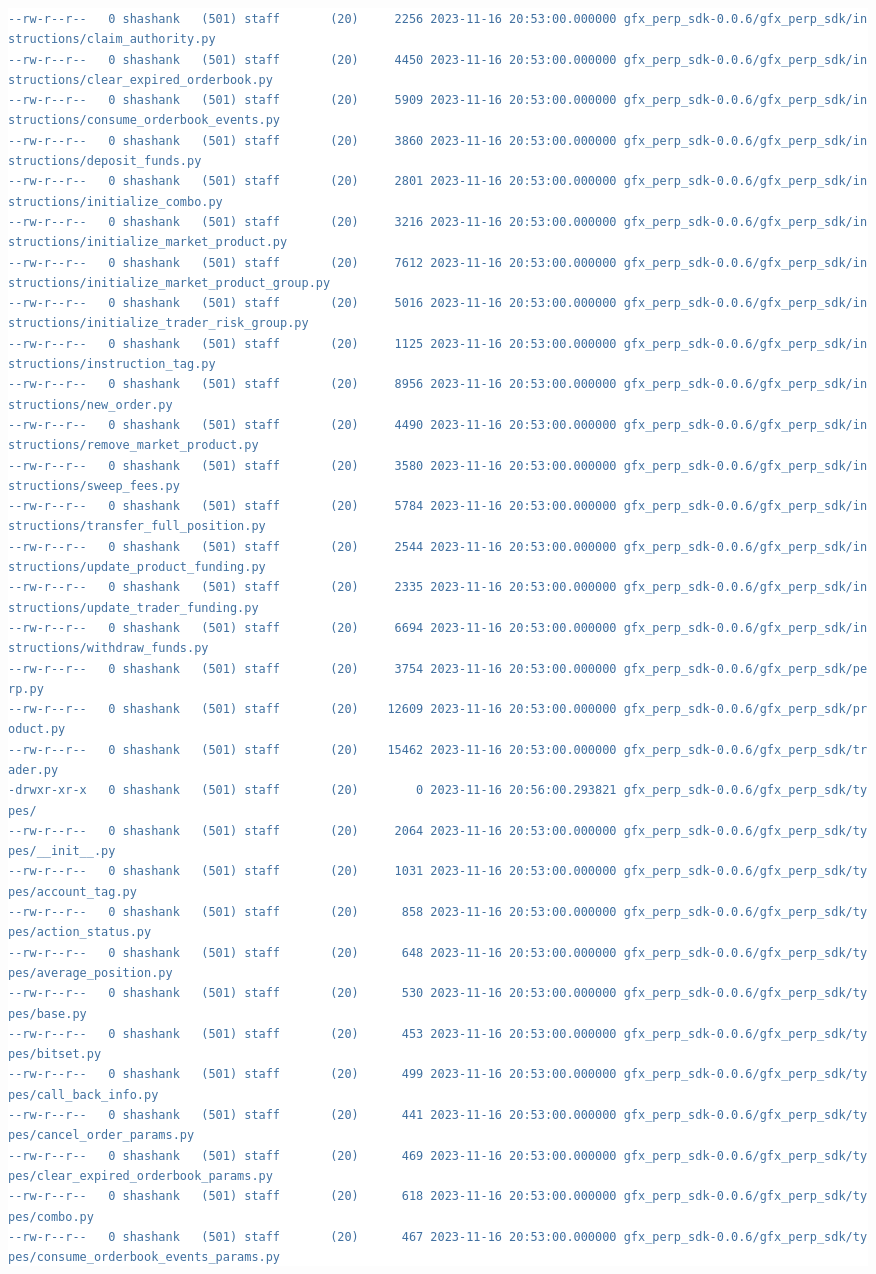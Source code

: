 ```diff
--rw-r--r--   0 shashank   (501) staff       (20)     2256 2023-11-16 20:53:00.000000 gfx_perp_sdk-0.0.6/gfx_perp_sdk/instructions/claim_authority.py
--rw-r--r--   0 shashank   (501) staff       (20)     4450 2023-11-16 20:53:00.000000 gfx_perp_sdk-0.0.6/gfx_perp_sdk/instructions/clear_expired_orderbook.py
--rw-r--r--   0 shashank   (501) staff       (20)     5909 2023-11-16 20:53:00.000000 gfx_perp_sdk-0.0.6/gfx_perp_sdk/instructions/consume_orderbook_events.py
--rw-r--r--   0 shashank   (501) staff       (20)     3860 2023-11-16 20:53:00.000000 gfx_perp_sdk-0.0.6/gfx_perp_sdk/instructions/deposit_funds.py
--rw-r--r--   0 shashank   (501) staff       (20)     2801 2023-11-16 20:53:00.000000 gfx_perp_sdk-0.0.6/gfx_perp_sdk/instructions/initialize_combo.py
--rw-r--r--   0 shashank   (501) staff       (20)     3216 2023-11-16 20:53:00.000000 gfx_perp_sdk-0.0.6/gfx_perp_sdk/instructions/initialize_market_product.py
--rw-r--r--   0 shashank   (501) staff       (20)     7612 2023-11-16 20:53:00.000000 gfx_perp_sdk-0.0.6/gfx_perp_sdk/instructions/initialize_market_product_group.py
--rw-r--r--   0 shashank   (501) staff       (20)     5016 2023-11-16 20:53:00.000000 gfx_perp_sdk-0.0.6/gfx_perp_sdk/instructions/initialize_trader_risk_group.py
--rw-r--r--   0 shashank   (501) staff       (20)     1125 2023-11-16 20:53:00.000000 gfx_perp_sdk-0.0.6/gfx_perp_sdk/instructions/instruction_tag.py
--rw-r--r--   0 shashank   (501) staff       (20)     8956 2023-11-16 20:53:00.000000 gfx_perp_sdk-0.0.6/gfx_perp_sdk/instructions/new_order.py
--rw-r--r--   0 shashank   (501) staff       (20)     4490 2023-11-16 20:53:00.000000 gfx_perp_sdk-0.0.6/gfx_perp_sdk/instructions/remove_market_product.py
--rw-r--r--   0 shashank   (501) staff       (20)     3580 2023-11-16 20:53:00.000000 gfx_perp_sdk-0.0.6/gfx_perp_sdk/instructions/sweep_fees.py
--rw-r--r--   0 shashank   (501) staff       (20)     5784 2023-11-16 20:53:00.000000 gfx_perp_sdk-0.0.6/gfx_perp_sdk/instructions/transfer_full_position.py
--rw-r--r--   0 shashank   (501) staff       (20)     2544 2023-11-16 20:53:00.000000 gfx_perp_sdk-0.0.6/gfx_perp_sdk/instructions/update_product_funding.py
--rw-r--r--   0 shashank   (501) staff       (20)     2335 2023-11-16 20:53:00.000000 gfx_perp_sdk-0.0.6/gfx_perp_sdk/instructions/update_trader_funding.py
--rw-r--r--   0 shashank   (501) staff       (20)     6694 2023-11-16 20:53:00.000000 gfx_perp_sdk-0.0.6/gfx_perp_sdk/instructions/withdraw_funds.py
--rw-r--r--   0 shashank   (501) staff       (20)     3754 2023-11-16 20:53:00.000000 gfx_perp_sdk-0.0.6/gfx_perp_sdk/perp.py
--rw-r--r--   0 shashank   (501) staff       (20)    12609 2023-11-16 20:53:00.000000 gfx_perp_sdk-0.0.6/gfx_perp_sdk/product.py
--rw-r--r--   0 shashank   (501) staff       (20)    15462 2023-11-16 20:53:00.000000 gfx_perp_sdk-0.0.6/gfx_perp_sdk/trader.py
-drwxr-xr-x   0 shashank   (501) staff       (20)        0 2023-11-16 20:56:00.293821 gfx_perp_sdk-0.0.6/gfx_perp_sdk/types/
--rw-r--r--   0 shashank   (501) staff       (20)     2064 2023-11-16 20:53:00.000000 gfx_perp_sdk-0.0.6/gfx_perp_sdk/types/__init__.py
--rw-r--r--   0 shashank   (501) staff       (20)     1031 2023-11-16 20:53:00.000000 gfx_perp_sdk-0.0.6/gfx_perp_sdk/types/account_tag.py
--rw-r--r--   0 shashank   (501) staff       (20)      858 2023-11-16 20:53:00.000000 gfx_perp_sdk-0.0.6/gfx_perp_sdk/types/action_status.py
--rw-r--r--   0 shashank   (501) staff       (20)      648 2023-11-16 20:53:00.000000 gfx_perp_sdk-0.0.6/gfx_perp_sdk/types/average_position.py
--rw-r--r--   0 shashank   (501) staff       (20)      530 2023-11-16 20:53:00.000000 gfx_perp_sdk-0.0.6/gfx_perp_sdk/types/base.py
--rw-r--r--   0 shashank   (501) staff       (20)      453 2023-11-16 20:53:00.000000 gfx_perp_sdk-0.0.6/gfx_perp_sdk/types/bitset.py
--rw-r--r--   0 shashank   (501) staff       (20)      499 2023-11-16 20:53:00.000000 gfx_perp_sdk-0.0.6/gfx_perp_sdk/types/call_back_info.py
--rw-r--r--   0 shashank   (501) staff       (20)      441 2023-11-16 20:53:00.000000 gfx_perp_sdk-0.0.6/gfx_perp_sdk/types/cancel_order_params.py
--rw-r--r--   0 shashank   (501) staff       (20)      469 2023-11-16 20:53:00.000000 gfx_perp_sdk-0.0.6/gfx_perp_sdk/types/clear_expired_orderbook_params.py
--rw-r--r--   0 shashank   (501) staff       (20)      618 2023-11-16 20:53:00.000000 gfx_perp_sdk-0.0.6/gfx_perp_sdk/types/combo.py
--rw-r--r--   0 shashank   (501) staff       (20)      467 2023-11-16 20:53:00.000000 gfx_perp_sdk-0.0.6/gfx_perp_sdk/types/consume_orderbook_events_params.py
```
